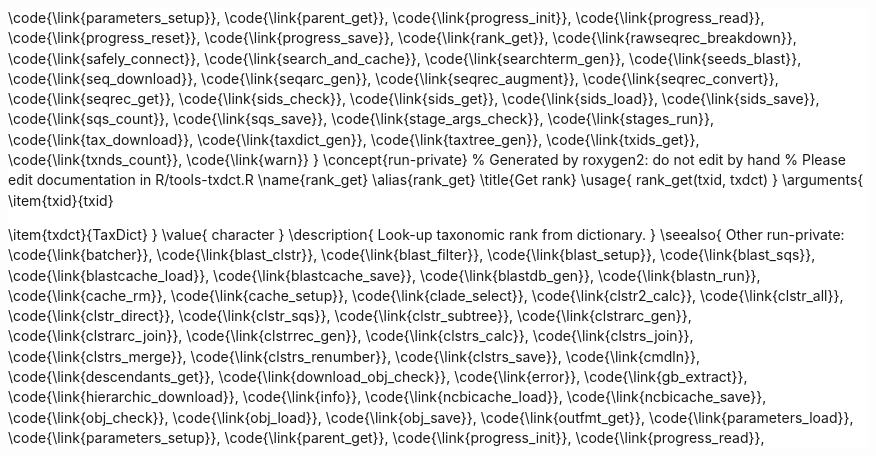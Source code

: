   \code{\link{parameters_setup}}, \code{\link{parent_get}},
  \code{\link{progress_init}}, \code{\link{progress_read}},
  \code{\link{progress_reset}},
  \code{\link{progress_save}}, \code{\link{rank_get}},
  \code{\link{rawseqrec_breakdown}},
  \code{\link{safely_connect}},
  \code{\link{search_and_cache}},
  \code{\link{searchterm_gen}}, \code{\link{seeds_blast}},
  \code{\link{seq_download}}, \code{\link{seqarc_gen}},
  \code{\link{seqrec_augment}},
  \code{\link{seqrec_convert}}, \code{\link{seqrec_get}},
  \code{\link{sids_check}}, \code{\link{sids_get}},
  \code{\link{sids_load}}, \code{\link{sids_save}},
  \code{\link{sqs_count}}, \code{\link{sqs_save}},
  \code{\link{stage_args_check}}, \code{\link{stages_run}},
  \code{\link{tax_download}}, \code{\link{taxdict_gen}},
  \code{\link{taxtree_gen}}, \code{\link{txids_get}},
  \code{\link{txnds_count}}, \code{\link{warn}}
}
\concept{run-private}
% Generated by roxygen2: do not edit by hand
% Please edit documentation in R/tools-txdct.R
\name{rank_get}
\alias{rank_get}
\title{Get rank}
\usage{
rank_get(txid, txdct)
}
\arguments{
\item{txid}{txid}

\item{txdct}{TaxDict}
}
\value{
character
}
\description{
Look-up taxonomic rank from dictionary.
}
\seealso{
Other run-private: \code{\link{batcher}},
  \code{\link{blast_clstr}}, \code{\link{blast_filter}},
  \code{\link{blast_setup}}, \code{\link{blast_sqs}},
  \code{\link{blastcache_load}},
  \code{\link{blastcache_save}}, \code{\link{blastdb_gen}},
  \code{\link{blastn_run}}, \code{\link{cache_rm}},
  \code{\link{cache_setup}}, \code{\link{clade_select}},
  \code{\link{clstr2_calc}}, \code{\link{clstr_all}},
  \code{\link{clstr_direct}}, \code{\link{clstr_sqs}},
  \code{\link{clstr_subtree}}, \code{\link{clstrarc_gen}},
  \code{\link{clstrarc_join}}, \code{\link{clstrrec_gen}},
  \code{\link{clstrs_calc}}, \code{\link{clstrs_join}},
  \code{\link{clstrs_merge}},
  \code{\link{clstrs_renumber}}, \code{\link{clstrs_save}},
  \code{\link{cmdln}}, \code{\link{descendants_get}},
  \code{\link{download_obj_check}}, \code{\link{error}},
  \code{\link{gb_extract}},
  \code{\link{hierarchic_download}}, \code{\link{info}},
  \code{\link{ncbicache_load}},
  \code{\link{ncbicache_save}}, \code{\link{obj_check}},
  \code{\link{obj_load}}, \code{\link{obj_save}},
  \code{\link{outfmt_get}}, \code{\link{parameters_load}},
  \code{\link{parameters_setup}}, \code{\link{parent_get}},
  \code{\link{progress_init}}, \code{\link{progress_read}},